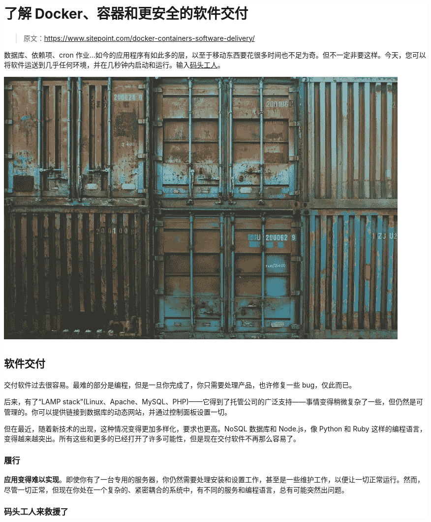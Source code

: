 # 了解 Docker、容器和更安全的软件交付

> 原文：<https://www.sitepoint.com/docker-containers-software-delivery/>

数据库、依赖项、cron 作业…如今的应用程序有如此多的层，以至于移动东西要花很多时间也不足为奇。但不一定非要这样。今天，您可以将软件运送到几乎任何环境，并在几秒钟内启动和运行。输入[码头工人](https://www.docker.com/)。

![docker-containers](img/0e83b4cc5368fc08abf938e12b92af9e.png)

## 软件交付

交付软件过去很容易。最难的部分是编程，但是一旦你完成了，你只需要处理产品，也许修复一些 bug，仅此而已。

后来，有了“LAMP stack”(Linux、Apache、MySQL、PHP)——它得到了托管公司的广泛支持——事情变得稍微复杂了一些，但仍然是可管理的。你可以提供链接到数据库的动态网站，并通过控制面板设置一切。

但在最近，随着新技术的出现，这种情况变得更加多样化，要求也更高。NoSQL 数据库和 Node.js，像 Python 和 Ruby 这样的编程语言，变得越来越突出。所有这些和更多的已经打开了许多可能性，但是现在交付软件不再那么容易了。

### 履行

**应用变得难以实现**。即使你有了一台专用的服务器，你仍然需要处理安装和设置工作，甚至是一些维护工作，以便让一切正常运行。然而，尽管一切正常，但现在你处在一个复杂的、紧密耦合的系统中，有不同的服务和编程语言，总有可能突然出问题。

### 码头工人来救援了
